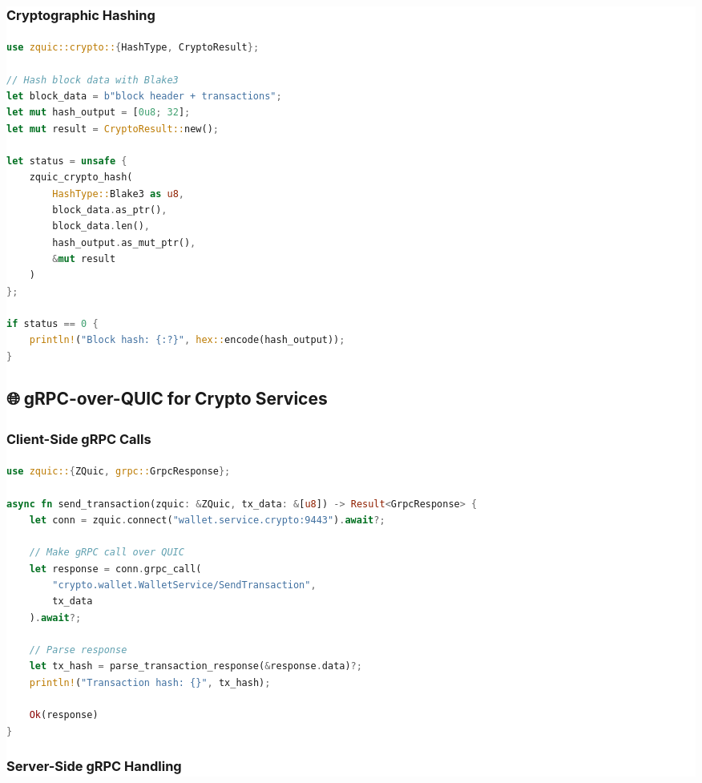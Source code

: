 ### **Cryptographic Hashing**

```rust
use zquic::crypto::{HashType, CryptoResult};

// Hash block data with Blake3
let block_data = b"block header + transactions";
let mut hash_output = [0u8; 32];
let mut result = CryptoResult::new();

let status = unsafe {
    zquic_crypto_hash(
        HashType::Blake3 as u8,
        block_data.as_ptr(),
        block_data.len(),
        hash_output.as_mut_ptr(),
        &mut result
    )
};

if status == 0 {
    println!("Block hash: {:?}", hex::encode(hash_output));
}
```

## 🌐 **gRPC-over-QUIC for Crypto Services**

### **Client-Side gRPC Calls**

```rust
use zquic::{ZQuic, grpc::GrpcResponse};

async fn send_transaction(zquic: &ZQuic, tx_data: &[u8]) -> Result<GrpcResponse> {
    let conn = zquic.connect("wallet.service.crypto:9443").await?;
    
    // Make gRPC call over QUIC
    let response = conn.grpc_call(
        "crypto.wallet.WalletService/SendTransaction",
        tx_data
    ).await?;
    
    // Parse response
    let tx_hash = parse_transaction_response(&response.data)?;
    println!("Transaction hash: {}", tx_hash);
    
    Ok(response)
}
```

### **Server-Side gRPC Handling**
